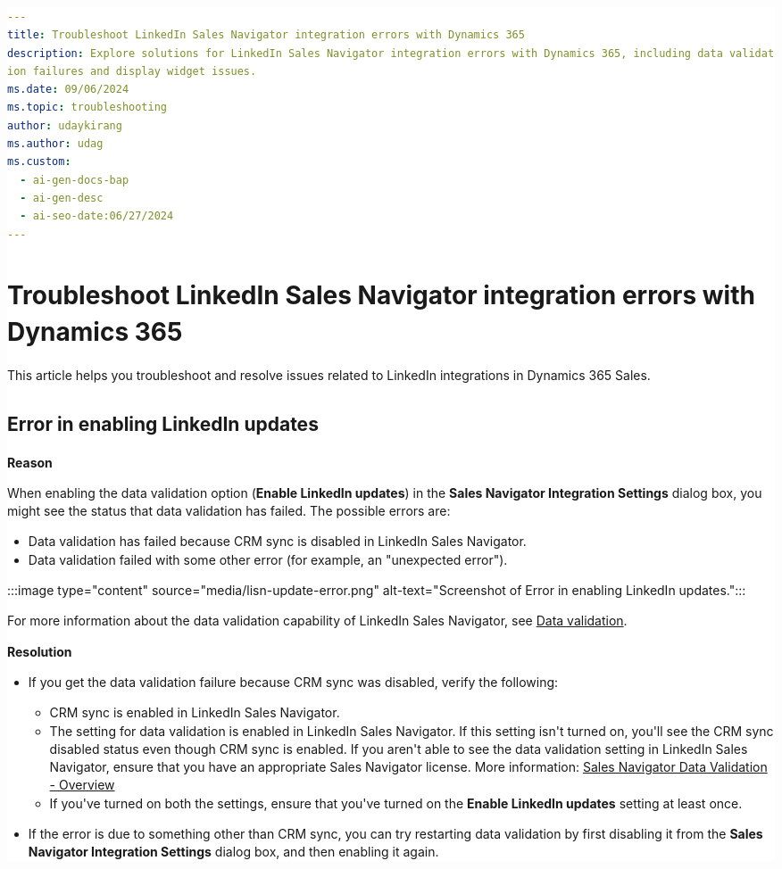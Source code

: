 ```yaml
---
title: Troubleshoot LinkedIn Sales Navigator integration errors with Dynamics 365
description: Explore solutions for LinkedIn Sales Navigator integration errors with Dynamics 365, including data validation failures and display widget issues.
ms.date: 09/06/2024
ms.topic: troubleshooting
author: udaykirang
ms.author: udag
ms.custom:
  - ai-gen-docs-bap
  - ai-gen-desc
  - ai-seo-date:06/27/2024
---
```


# Troubleshoot LinkedIn Sales Navigator integration errors with Dynamics 365

This article helps you troubleshoot and resolve issues related to LinkedIn integrations in Dynamics 365 Sales.

## Error in enabling LinkedIn updates

**Reason**

When enabling the data validation option (**Enable LinkedIn updates**) in the **Sales Navigator Integration Settings** dialog box, you might see the status that data validation has failed. The possible errors are:  

- Data validation has failed because CRM sync is disabled in LinkedIn Sales Navigator.
- Data validation failed with some other error (for example, an "unexpected error").

:::image type="content" source="media/lisn-update-error.png" alt-text="Screenshot of Error in enabling LinkedIn updates.":::

For more information about the data validation capability of LinkedIn Sales Navigator, see [Data validation](./data-validation.md).

**Resolution**

- If you get the data validation failure because CRM sync was disabled, verify the following:

    - CRM sync is enabled in LinkedIn Sales Navigator.  
    - The setting for data validation is enabled in LinkedIn Sales Navigator. If this setting isn't turned on, you'll see the CRM sync disabled status even though CRM sync is enabled. If you aren't able to see the data validation setting in LinkedIn Sales Navigator, ensure that you have an appropriate Sales Navigator license. More information: [Sales Navigator Data Validation - Overview](https://www.linkedin.com/help/sales-navigator/answer/a120992)  
    - If you've turned on both the settings, ensure that you've turned on the **Enable LinkedIn updates** setting at least once.

- If the error is due to something other than CRM sync, you can try restarting data validation by first disabling it from the **Sales Navigator Integration Settings** dialog box, and then enabling it again.
